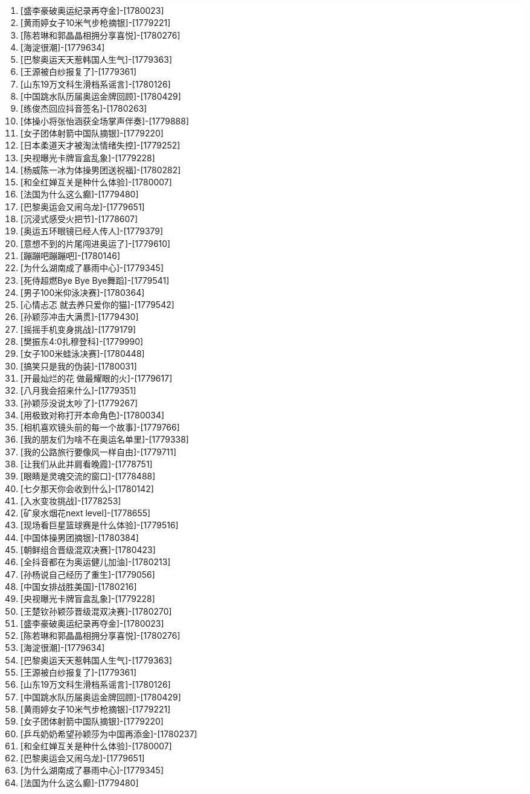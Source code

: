 1. [盛李豪破奥运纪录再夺金]-[1780023]
1. [黄雨婷女子10米气步枪摘银]-[1779221]
1. [陈若琳和郭晶晶相拥分享喜悦]-[1780276]
1. [海淀很潮]-[1779634]
1. [巴黎奥运天天惹韩国人生气]-[1779363]
1. [王源被白纱报复了]-[1779361]
1. [山东19万文科生滑档系谣言]-[1780126]
1. [中国跳水队历届奥运金牌回顾]-[1780429]
1. [练俊杰回应抖音签名]-[1780263]
1. [体操小将张怡涵获全场掌声伴奏]-[1779888]
1. [女子团体射箭中国队摘银]-[1779220]
1. [日本柔道天才被淘汰情绪失控]-[1779252]
1. [央视曝光卡牌盲盒乱象]-[1779228]
1. [杨威陈一冰为体操男团送祝福]-[1780282]
1. [和全红婵互关是种什么体验]-[1780007]
1. [法国为什么这么癫]-[1779480]
1. [巴黎奥运会又闹乌龙]-[1779651]
1. [沉浸式感受火把节]-[1778607]
1. [奥运五环眼镜已经人传人]-[1779379]
1. [意想不到的片尾闯进奥运了]-[1779610]
1. [蹦蹦吧蹦蹦吧]-[1780146]
1. [为什么湖南成了暴雨中心]-[1779345]
1. [死侍超燃Bye Bye Bye舞蹈]-[1779541]
1. [男子100米仰泳决赛]-[1780364]
1. [心情忐忑 就去养只爱你的猫]-[1779542]
1. [孙颖莎冲击大满贯]-[1779430]
1. [摇摇手机变身挑战]-[1779179]
1. [樊振东4:0扎穆登科]-[1779990]
1. [女子100米蛙泳决赛]-[1780448]
1. [搞笑只是我的伪装]-[1780031]
1. [开最灿烂的花 做最耀眼的火]-[1779617]
1. [八月我会招来什么]-[1779351]
1. [孙颖莎没说太吵了]-[1779267]
1. [用极致对称打开本命角色]-[1780034]
1. [相机喜欢镜头前的每一个故事]-[1779766]
1. [我的朋友们为啥不在奥运名单里]-[1779338]
1. [我的公路旅行要像风一样自由]-[1779711]
1. [让我们从此并肩看晚霞]-[1778751]
1. [眼睛是灵魂交流的窗口]-[1778488]
1. [七夕那天你会收到什么]-[1780142]
1. [入水变妆挑战]-[1778253]
1. [矿泉水烟花next level]-[1778655]
1. [现场看巨星篮球赛是什么体验]-[1779516]
1. [中国体操男团摘银]-[1780384]
1. [朝鲜组合晋级混双决赛]-[1780423]
1. [全抖音都在为奥运健儿加油]-[1780213]
1. [孙杨说自己经历了重生]-[1779056]
1. [中国女排战胜美国]-[1780216]
1. [央视曝光卡牌盲盒乱象]-[1779228]
1. [王楚钦孙颖莎晋级混双决赛]-[1780270]
1. [盛李豪破奥运纪录再夺金]-[1780023]
1. [陈若琳和郭晶晶相拥分享喜悦]-[1780276]
1. [海淀很潮]-[1779634]
1. [巴黎奥运天天惹韩国人生气]-[1779363]
1. [王源被白纱报复了]-[1779361]
1. [山东19万文科生滑档系谣言]-[1780126]
1. [中国跳水队历届奥运金牌回顾]-[1780429]
1. [黄雨婷女子10米气步枪摘银]-[1779221]
1. [女子团体射箭中国队摘银]-[1779220]
1. [乒乓奶奶希望孙颖莎为中国再添金]-[1780237]
1. [和全红婵互关是种什么体验]-[1780007]
1. [巴黎奥运会又闹乌龙]-[1779651]
1. [为什么湖南成了暴雨中心]-[1779345]
1. [法国为什么这么癫]-[1779480]